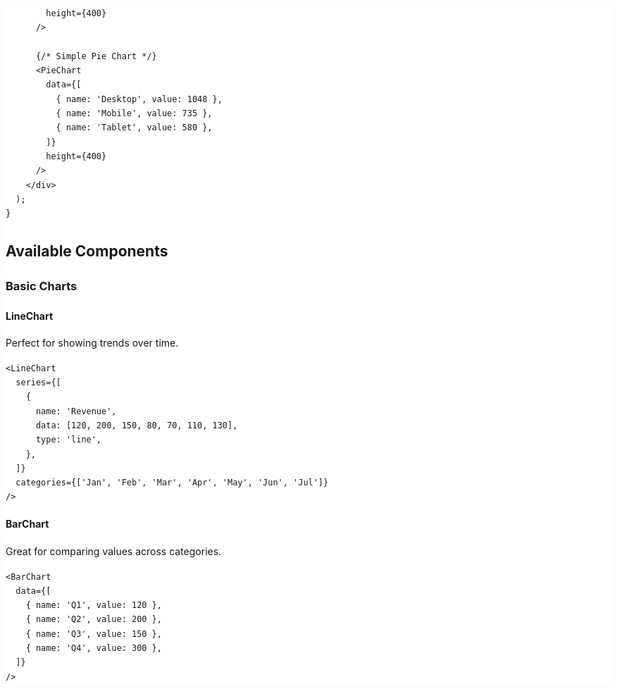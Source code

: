 ```tsx
        height={400}
      />

      {/* Simple Pie Chart */}
      <PieChart
        data={[
          { name: 'Desktop', value: 1048 },
          { name: 'Mobile', value: 735 },
          { name: 'Tablet', value: 580 },
        ]}
        height={400}
      />
    </div>
  );
}
```

## Available Components

### Basic Charts

#### LineChart

Perfect for showing trends over time.

```tsx
<LineChart
  series={[
    {
      name: 'Revenue',
      data: [120, 200, 150, 80, 70, 110, 130],
      type: 'line',
    },
  ]}
  categories={['Jan', 'Feb', 'Mar', 'Apr', 'May', 'Jun', 'Jul']}
/>
```

#### BarChart

Great for comparing values across categories.

```tsx
<BarChart
  data={[
    { name: 'Q1', value: 120 },
    { name: 'Q2', value: 200 },
    { name: 'Q3', value: 150 },
    { name: 'Q4', value: 300 },
  ]}
/>
```
